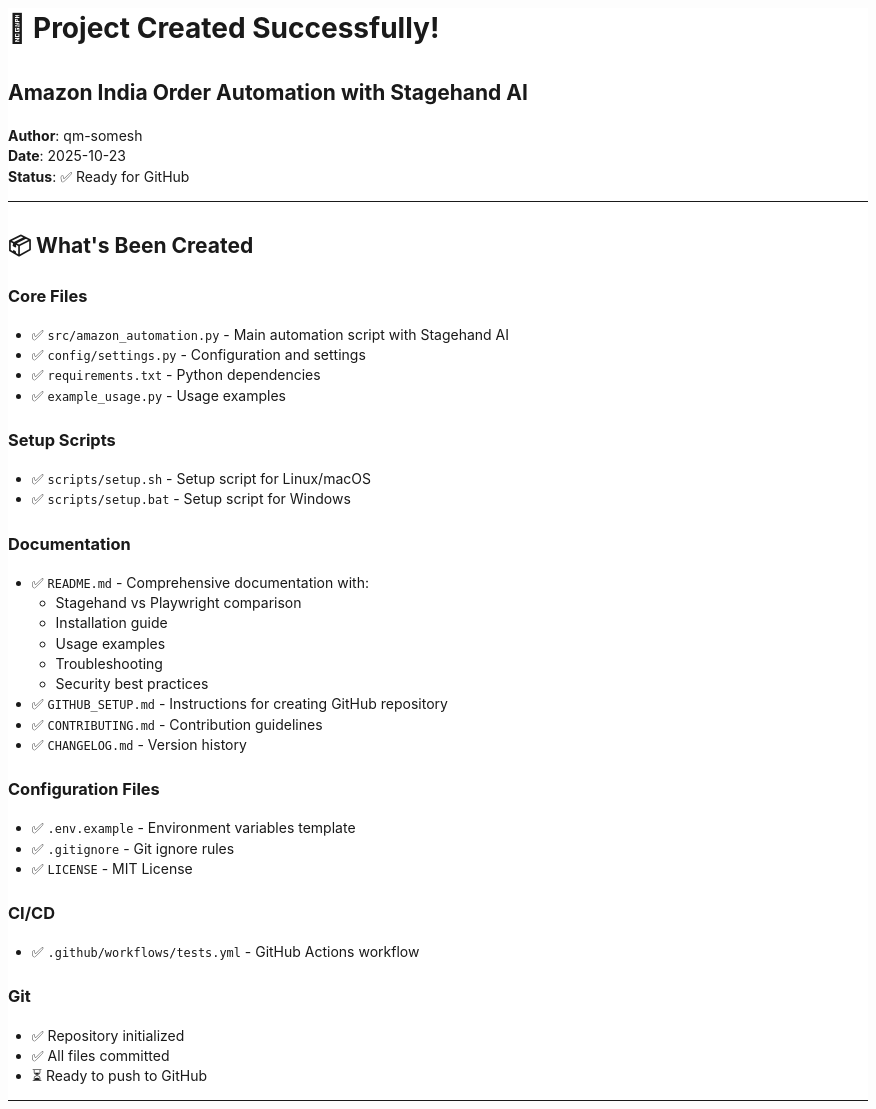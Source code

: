 # 🎉 Project Created Successfully!

## Amazon India Order Automation with Stagehand AI

**Author**: qm-somesh  
**Date**: 2025-10-23  
**Status**: ✅ Ready for GitHub

---

## 📦 What's Been Created

### Core Files
- ✅ `src/amazon_automation.py` - Main automation script with Stagehand AI
- ✅ `config/settings.py` - Configuration and settings
- ✅ `requirements.txt` - Python dependencies
- ✅ `example_usage.py` - Usage examples

### Setup Scripts
- ✅ `scripts/setup.sh` - Setup script for Linux/macOS
- ✅ `scripts/setup.bat` - Setup script for Windows

### Documentation
- ✅ `README.md` - Comprehensive documentation with:
  - Stagehand vs Playwright comparison
  - Installation guide
  - Usage examples
  - Troubleshooting
  - Security best practices
- ✅ `GITHUB_SETUP.md` - Instructions for creating GitHub repository
- ✅ `CONTRIBUTING.md` - Contribution guidelines
- ✅ `CHANGELOG.md` - Version history

### Configuration Files
- ✅ `.env.example` - Environment variables template
- ✅ `.gitignore` - Git ignore rules
- ✅ `LICENSE` - MIT License

### CI/CD
- ✅ `.github/workflows/tests.yml` - GitHub Actions workflow

### Git
- ✅ Repository initialized
- ✅ All files committed
- ⏳ Ready to push to GitHub

---
